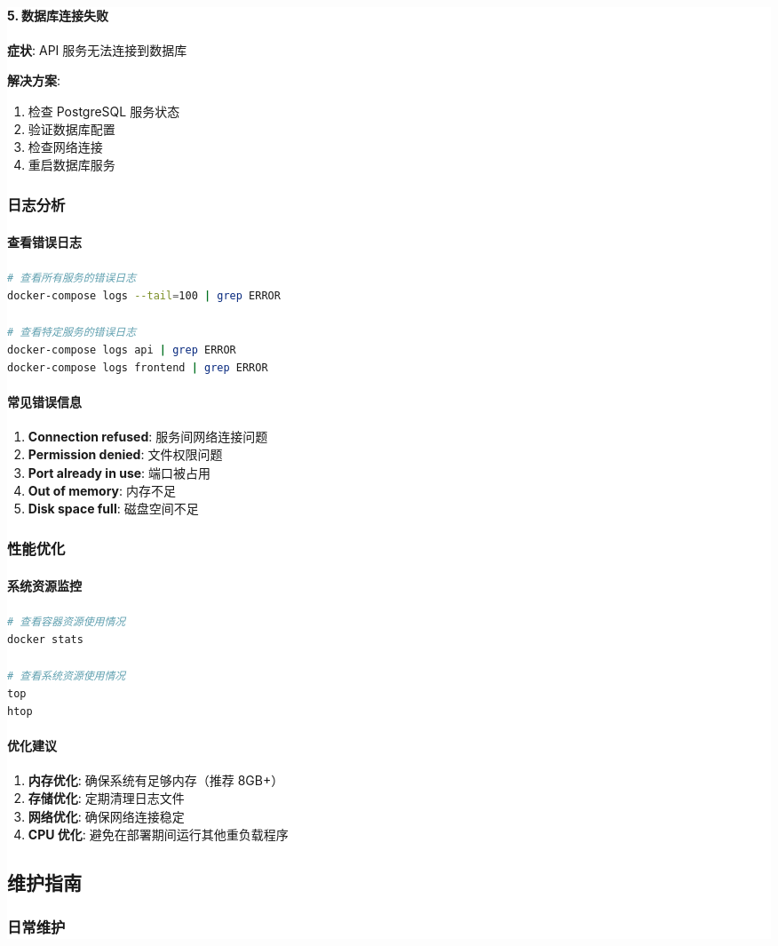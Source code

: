 #### 5. 数据库连接失败

**症状**: API 服务无法连接到数据库

**解决方案**:
1. 检查 PostgreSQL 服务状态
2. 验证数据库配置
3. 检查网络连接
4. 重启数据库服务

### 日志分析

#### 查看错误日志

```bash
# 查看所有服务的错误日志
docker-compose logs --tail=100 | grep ERROR

# 查看特定服务的错误日志
docker-compose logs api | grep ERROR
docker-compose logs frontend | grep ERROR
```

#### 常见错误信息

1. **Connection refused**: 服务间网络连接问题
2. **Permission denied**: 文件权限问题
3. **Port already in use**: 端口被占用
4. **Out of memory**: 内存不足
5. **Disk space full**: 磁盘空间不足

### 性能优化

#### 系统资源监控

```bash
# 查看容器资源使用情况
docker stats

# 查看系统资源使用情况
top
htop
```

#### 优化建议

1. **内存优化**: 确保系统有足够内存（推荐 8GB+）
2. **存储优化**: 定期清理日志文件
3. **网络优化**: 确保网络连接稳定
4. **CPU 优化**: 避免在部署期间运行其他重负载程序

## 维护指南

### 日常维护
